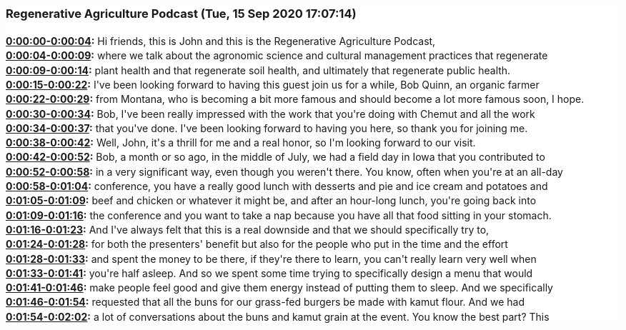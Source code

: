 ### Regenerative Agriculture Podcast  (Tue, 15 Sep 2020 17:07:14)
**[0:00:00-0:00:04](https://traffic.libsyn.com/secure/regenerativeagriculture/Bob_Quinn_Final_Audio_RAP_S3_Ep_17.mp3#t=0:00:00):**  Hi friends, this is John and this is the Regenerative Agriculture Podcast,  
**[0:00:04-0:00:09](https://traffic.libsyn.com/secure/regenerativeagriculture/Bob_Quinn_Final_Audio_RAP_S3_Ep_17.mp3#t=0:00:04):**  where we talk about the agronomic science and cultural management practices that regenerate  
**[0:00:09-0:00:14](https://traffic.libsyn.com/secure/regenerativeagriculture/Bob_Quinn_Final_Audio_RAP_S3_Ep_17.mp3#t=0:00:09):**  plant health and that regenerate soil health, and ultimately that regenerate public health.  
**[0:00:15-0:00:22](https://traffic.libsyn.com/secure/regenerativeagriculture/Bob_Quinn_Final_Audio_RAP_S3_Ep_17.mp3#t=0:00:15):**  I've been looking forward to having this guest join us for a while, Bob Quinn, an organic farmer  
**[0:00:22-0:00:29](https://traffic.libsyn.com/secure/regenerativeagriculture/Bob_Quinn_Final_Audio_RAP_S3_Ep_17.mp3#t=0:00:22):**  from Montana, who is becoming a bit more famous and should become a lot more famous soon, I hope.  
**[0:00:30-0:00:34](https://traffic.libsyn.com/secure/regenerativeagriculture/Bob_Quinn_Final_Audio_RAP_S3_Ep_17.mp3#t=0:00:30):**  Bob, I've been really impressed with the work that you're doing with Chemut and all the work  
**[0:00:34-0:00:37](https://traffic.libsyn.com/secure/regenerativeagriculture/Bob_Quinn_Final_Audio_RAP_S3_Ep_17.mp3#t=0:00:34):**  that you've done. I've been looking forward to having you here, so thank you for joining me.  
**[0:00:38-0:00:42](https://traffic.libsyn.com/secure/regenerativeagriculture/Bob_Quinn_Final_Audio_RAP_S3_Ep_17.mp3#t=0:00:38):**  Well, John, it's a thrill for me and a real honor, so I'm looking forward to our visit.  
**[0:00:42-0:00:52](https://traffic.libsyn.com/secure/regenerativeagriculture/Bob_Quinn_Final_Audio_RAP_S3_Ep_17.mp3#t=0:00:42):**  Bob, a month or so ago, in the middle of July, we had a field day in Iowa that you contributed to  
**[0:00:52-0:00:58](https://traffic.libsyn.com/secure/regenerativeagriculture/Bob_Quinn_Final_Audio_RAP_S3_Ep_17.mp3#t=0:00:52):**  in a very significant way, even though you weren't there. You know, often when you're at an all-day  
**[0:00:58-0:01:04](https://traffic.libsyn.com/secure/regenerativeagriculture/Bob_Quinn_Final_Audio_RAP_S3_Ep_17.mp3#t=0:00:58):**  conference, you have a really good lunch with desserts and pie and ice cream and potatoes and  
**[0:01:05-0:01:09](https://traffic.libsyn.com/secure/regenerativeagriculture/Bob_Quinn_Final_Audio_RAP_S3_Ep_17.mp3#t=0:01:05):**  beef and chicken or whatever it might be, and after an hour-long lunch, you're going back into  
**[0:01:09-0:01:16](https://traffic.libsyn.com/secure/regenerativeagriculture/Bob_Quinn_Final_Audio_RAP_S3_Ep_17.mp3#t=0:01:09):**  the conference and you want to take a nap because you have all that food sitting in your stomach.  
**[0:01:16-0:01:23](https://traffic.libsyn.com/secure/regenerativeagriculture/Bob_Quinn_Final_Audio_RAP_S3_Ep_17.mp3#t=0:01:16):**  And I've always felt that this is a real downside and that we should specifically try to,  
**[0:01:24-0:01:28](https://traffic.libsyn.com/secure/regenerativeagriculture/Bob_Quinn_Final_Audio_RAP_S3_Ep_17.mp3#t=0:01:24):**  for both the presenters' benefit but also for the people who put in the time and the effort  
**[0:01:28-0:01:33](https://traffic.libsyn.com/secure/regenerativeagriculture/Bob_Quinn_Final_Audio_RAP_S3_Ep_17.mp3#t=0:01:28):**  and spent the money to be there, if they're there to learn, you can't really learn very well when  
**[0:01:33-0:01:41](https://traffic.libsyn.com/secure/regenerativeagriculture/Bob_Quinn_Final_Audio_RAP_S3_Ep_17.mp3#t=0:01:33):**  you're half asleep. And so we spent some time trying to specifically design a menu that would  
**[0:01:41-0:01:46](https://traffic.libsyn.com/secure/regenerativeagriculture/Bob_Quinn_Final_Audio_RAP_S3_Ep_17.mp3#t=0:01:41):**  make people feel good and give them energy instead of putting them to sleep. And we specifically  
**[0:01:46-0:01:54](https://traffic.libsyn.com/secure/regenerativeagriculture/Bob_Quinn_Final_Audio_RAP_S3_Ep_17.mp3#t=0:01:46):**  requested that all the buns for our grass-fed burgers be made with kamut flour. And we had  
**[0:01:54-0:02:02](https://traffic.libsyn.com/secure/regenerativeagriculture/Bob_Quinn_Final_Audio_RAP_S3_Ep_17.mp3#t=0:01:54):**  a lot of conversations about the buns and kamut grain at the event. You know the best part? This  